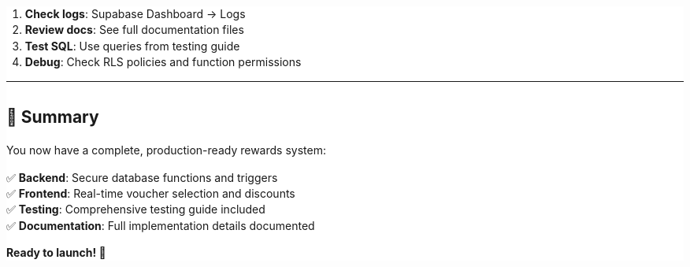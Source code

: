 1. **Check logs**: Supabase Dashboard → Logs
2. **Review docs**: See full documentation files
3. **Test SQL**: Use queries from testing guide
4. **Debug**: Check RLS policies and function permissions

---

## 🎊 Summary

You now have a complete, production-ready rewards system:

✅ **Backend**: Secure database functions and triggers  
✅ **Frontend**: Real-time voucher selection and discounts  
✅ **Testing**: Comprehensive testing guide included  
✅ **Documentation**: Full implementation details documented  

**Ready to launch! 🚀**
